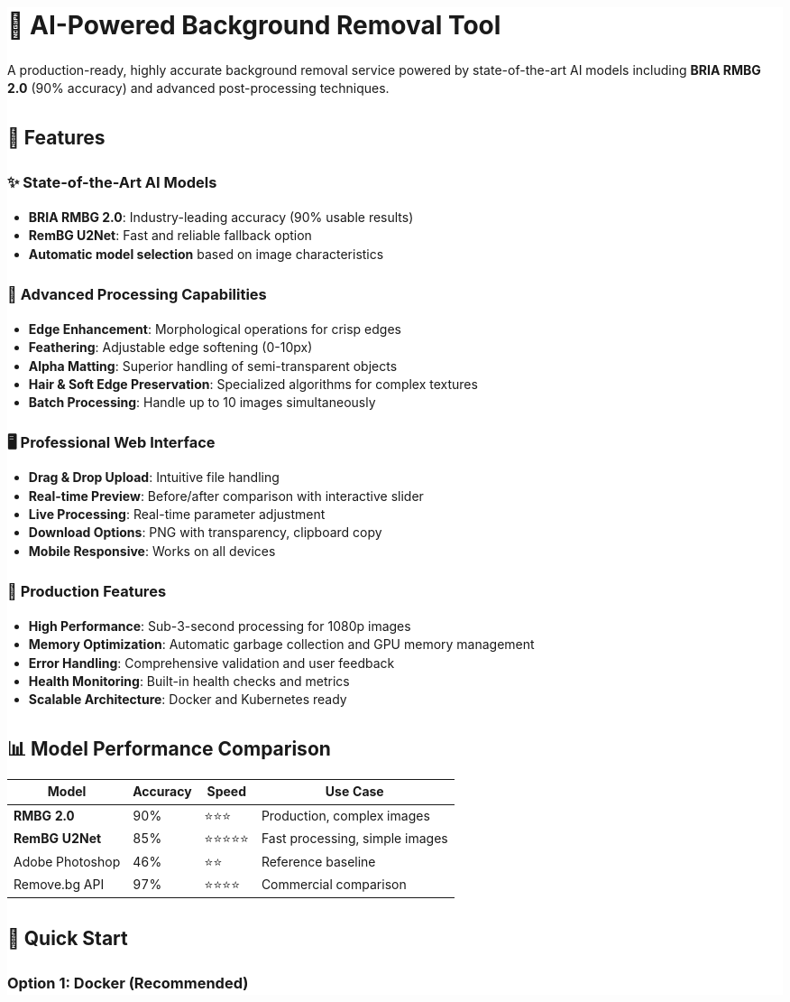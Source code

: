 # 🎨 AI-Powered Background Removal Tool

A production-ready, highly accurate background removal service powered by state-of-the-art AI models including **BRIA RMBG 2.0** (90% accuracy) and advanced post-processing techniques.

## 🌟 Features

### ✨ **State-of-the-Art AI Models**
- **BRIA RMBG 2.0**: Industry-leading accuracy (90% usable results)
- **RemBG U2Net**: Fast and reliable fallback option
- **Automatic model selection** based on image characteristics

### 🎯 **Advanced Processing Capabilities**
- **Edge Enhancement**: Morphological operations for crisp edges
- **Feathering**: Adjustable edge softening (0-10px)
- **Alpha Matting**: Superior handling of semi-transparent objects
- **Hair & Soft Edge Preservation**: Specialized algorithms for complex textures
- **Batch Processing**: Handle up to 10 images simultaneously

### 🖥️ **Professional Web Interface**
- **Drag & Drop Upload**: Intuitive file handling
- **Real-time Preview**: Before/after comparison with interactive slider
- **Live Processing**: Real-time parameter adjustment
- **Download Options**: PNG with transparency, clipboard copy
- **Mobile Responsive**: Works on all devices

### 🚀 **Production Features**
- **High Performance**: Sub-3-second processing for 1080p images
- **Memory Optimization**: Automatic garbage collection and GPU memory management
- **Error Handling**: Comprehensive validation and user feedback
- **Health Monitoring**: Built-in health checks and metrics
- **Scalable Architecture**: Docker and Kubernetes ready

## 📊 Model Performance Comparison

| Model | Accuracy | Speed | Use Case |
|-------|----------|-------|----------|
| **RMBG 2.0** | 90% | ⭐⭐⭐ | Production, complex images |
| **RemBG U2Net** | 85% | ⭐⭐⭐⭐⭐ | Fast processing, simple images |
| Adobe Photoshop | 46% | ⭐⭐ | Reference baseline |
| Remove.bg API | 97% | ⭐⭐⭐⭐ | Commercial comparison |

## 🚀 Quick Start

### Option 1: Docker (Recommended)
